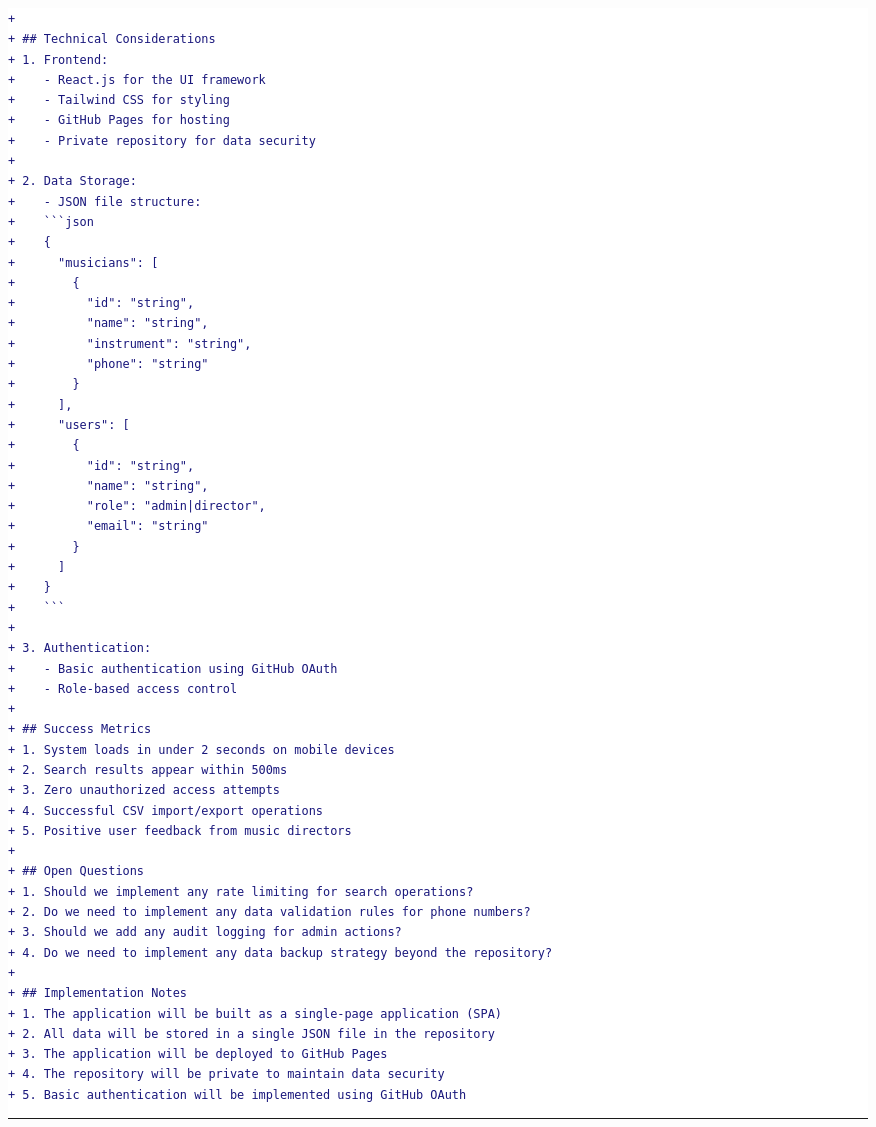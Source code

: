 ```diff
+ 
+ ## Technical Considerations
+ 1. Frontend:
+    - React.js for the UI framework
+    - Tailwind CSS for styling
+    - GitHub Pages for hosting
+    - Private repository for data security
+ 
+ 2. Data Storage:
+    - JSON file structure:
+    ```json
+    {
+      "musicians": [
+        {
+          "id": "string",
+          "name": "string",
+          "instrument": "string",
+          "phone": "string"
+        }
+      ],
+      "users": [
+        {
+          "id": "string",
+          "name": "string",
+          "role": "admin|director",
+          "email": "string"
+        }
+      ]
+    }
+    ```
+ 
+ 3. Authentication:
+    - Basic authentication using GitHub OAuth
+    - Role-based access control
+ 
+ ## Success Metrics
+ 1. System loads in under 2 seconds on mobile devices
+ 2. Search results appear within 500ms
+ 3. Zero unauthorized access attempts
+ 4. Successful CSV import/export operations
+ 5. Positive user feedback from music directors
+ 
+ ## Open Questions
+ 1. Should we implement any rate limiting for search operations?
+ 2. Do we need to implement any data validation rules for phone numbers?
+ 3. Should we add any audit logging for admin actions?
+ 4. Do we need to implement any data backup strategy beyond the repository?
+ 
+ ## Implementation Notes
+ 1. The application will be built as a single-page application (SPA)
+ 2. All data will be stored in a single JSON file in the repository
+ 3. The application will be deployed to GitHub Pages
+ 4. The repository will be private to maintain data security
+ 5. Basic authentication will be implemented using GitHub OAuth 
```

---
